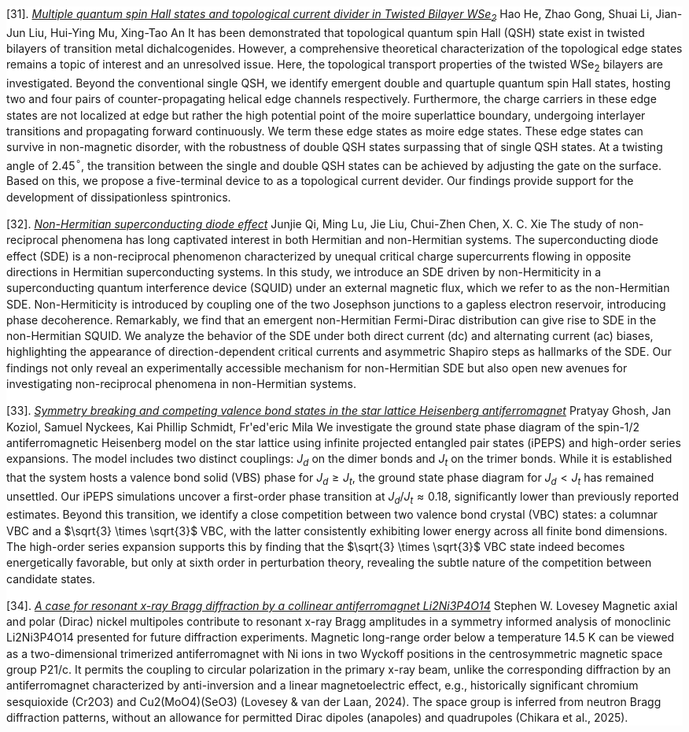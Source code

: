 [31]. [*Multiple quantum spin Hall states and topological current divider in Twisted Bilayer WSe$_2$*](https://arxiv.org/abs/2508.05092 "Multiple quantum spin Hall states and topological current divider in Twisted Bilayer WSe$_2$")
Hao He, Zhao Gong, Shuai Li, Jian-Jun Liu, Hui-Ying Mu, Xing-Tao An
It has been demonstrated that topological quantum spin Hall (QSH) state exist in twisted bilayers of transition metal dichalcogenides. However, a comprehensive theoretical characterization of the topological edge states remains a topic of interest and an unresolved issue. Here, the topological transport properties of the twisted WSe$_2$ bilayers are investigated. Beyond the conventional single QSH, we identify emergent double and quartuple quantum spin Hall states, hosting two and four pairs of counter-propagating helical edge channels respectively. Furthermore, the charge carriers in these edge states are not localized at edge but rather the high potential point of the moire superlattice boundary, undergoing interlayer transitions and propagating forward continuously. We term these edge states as moire edge states. These edge states can survive in non-magnetic disorder, with the robustness of double QSH states surpassing that of single QSH states. At a twisting angle of 2.45$^\circ$, the transition between the single and double QSH states can be achieved by adjusting the gate on the surface. Based on this, we propose a five-terminal device to as a topological current devider. Our findings provide support for the development of dissipationless spintronics.

[32]. [*Non-Hermitian superconducting diode effect*](https://arxiv.org/abs/2508.05101 "Non-Hermitian superconducting diode effect")
Junjie Qi, Ming Lu, Jie Liu, Chui-Zhen Chen, X. C. Xie
The study of non-reciprocal phenomena has long captivated interest in both Hermitian and non-Hermitian systems. The superconducting diode effect (SDE) is a non-reciprocal phenomenon characterized by unequal critical charge supercurrents flowing in opposite directions in Hermitian superconducting systems. In this study, we introduce an SDE driven by non-Hermiticity in a superconducting quantum interference device (SQUID) under an external magnetic flux, which we refer to as the non-Hermitian SDE. Non-Hermiticity is introduced by coupling one of the two Josephson junctions to a gapless electron reservoir, introducing phase decoherence. Remarkably, we find that an emergent non-Hermitian Fermi-Dirac distribution can give rise to SDE in the non-Hermitian SQUID. We analyze the behavior of the SDE under both direct current (dc) and alternating current (ac) biases, highlighting the appearance of direction-dependent critical currents and asymmetric Shapiro steps as hallmarks of the SDE. Our findings not only reveal an experimentally accessible mechanism for non-Hermitian SDE but also open new avenues for investigating non-reciprocal phenomena in non-Hermitian systems.

[33]. [*Symmetry breaking and competing valence bond states in the star lattice Heisenberg antiferromagnet*](https://arxiv.org/abs/2508.05133 "Symmetry breaking and competing valence bond states in the star lattice Heisenberg antiferromagnet")
Pratyay Ghosh, Jan Koziol, Samuel Nyckees, Kai Phillip Schmidt, Fr\'ed\'eric Mila
We investigate the ground state phase diagram of the spin-$1/2$ antiferromagnetic Heisenberg model on the star lattice using infinite projected entangled pair states (iPEPS) and high-order series expansions. The model includes two distinct couplings: $J_d$ on the dimer bonds and $J_t$ on the trimer bonds. While it is established that the system hosts a valence bond solid (VBS) phase for $J_d \ge J_t$, the ground state phase diagram for $J_d < J_t$ has remained unsettled. Our iPEPS simulations uncover a first-order phase transition at $J_d/J_t \approx 0.18$, significantly lower than previously reported estimates. Beyond this transition, we identify a close competition between two valence bond crystal (VBC) states: a columnar VBC and a $\sqrt{3} \times \sqrt{3}$ VBC, with the latter consistently exhibiting lower energy across all finite bond dimensions. The high-order series expansion supports this by finding that the $\sqrt{3} \times \sqrt{3}$ VBC state indeed becomes energetically favorable, but only at sixth order in perturbation theory, revealing the subtle nature of the competition between candidate states.

[34]. [*A case for resonant x-ray Bragg diffraction by a collinear antiferromagnet Li2Ni3P4O14*](https://arxiv.org/abs/2508.05174 "A case for resonant x-ray Bragg diffraction by a collinear antiferromagnet Li2Ni3P4O14")
Stephen W. Lovesey
Magnetic axial and polar (Dirac) nickel multipoles contribute to resonant x-ray Bragg amplitudes in a symmetry informed analysis of monoclinic Li2Ni3P4O14 presented for future diffraction experiments. Magnetic long-range order below a temperature 14.5 K can be viewed as a two-dimensional trimerized antiferromagnet with Ni ions in two Wyckoff positions in the centrosymmetric magnetic space group P21/c. It permits the coupling to circular polarization in the primary x-ray beam, unlike the corresponding diffraction by an antiferromagnet characterized by anti-inversion and a linear magnetoelectric effect, e.g., historically significant chromium sesquioxide (Cr2O3) and Cu2(MoO4)(SeO3) (Lovesey & van der Laan, 2024). The space group is inferred from neutron Bragg diffraction patterns, without an allowance for permitted Dirac dipoles (anapoles) and quadrupoles (Chikara et al., 2025).
